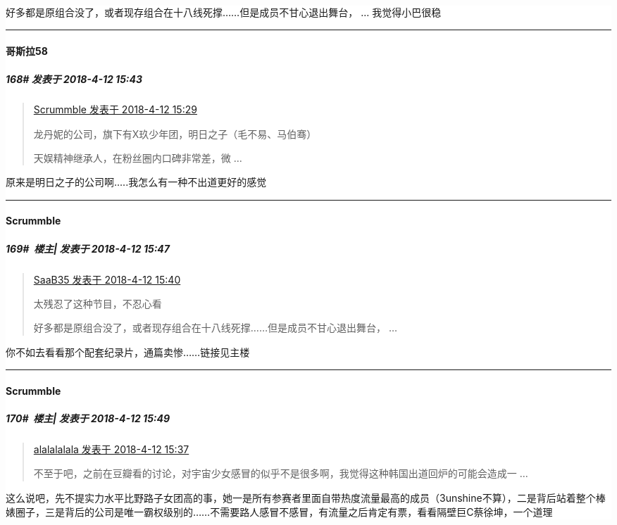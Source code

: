 好多都是原组合没了，或者现存组合在十八线死撑……但是成员不甘心退出舞台， ...</blockquote>
我觉得小巴很稳







-----

####  哥斯拉58  
##### 168#       发表于 2018-4-12 15:43



<blockquote><a href="httphttps://bbs.saraba1st.com/2b/forum.php?mod=redirect&amp;goto=findpost&amp;pid=39181586&amp;ptid=1585843" target="_blank">Scrummble 发表于 2018-4-12 15:29</a>

龙丹妮的公司，旗下有X玖少年团，明日之子（毛不易、马伯骞）

天娱精神继承人，在粉丝圈内口碑非常差，微 ...</blockquote>
原来是明日之子的公司啊.....我怎么有一种不出道更好的感觉







-----

####  Scrummble  
##### 169#         楼主| 发表于 2018-4-12 15:47



<blockquote><a href="httphttps://bbs.saraba1st.com/2b/forum.php?mod=redirect&amp;goto=findpost&amp;pid=39181732&amp;ptid=1585843" target="_blank">SaaB35 发表于 2018-4-12 15:40</a>

太残忍了这种节目，不忍心看


好多都是原组合没了，或者现存组合在十八线死撑……但是成员不甘心退出舞台， ...</blockquote>
你不如去看看那个配套纪录片，通篇卖惨……链接见主楼







-----

####  Scrummble  
##### 170#         楼主| 发表于 2018-4-12 15:49



<blockquote><a href="httphttps://bbs.saraba1st.com/2b/forum.php?mod=redirect&amp;goto=findpost&amp;pid=39181690&amp;ptid=1585843" target="_blank">alalalalala 发表于 2018-4-12 15:37</a>

不至于吧，之前在豆瓣看的讨论，对宇宙少女感冒的似乎不是很多啊，我觉得这种韩国出道回炉的可能会造成一 ...</blockquote>
这么说吧，先不提实力水平比野路子女团高的事，她一是所有参赛者里面自带热度流量最高的成员（3unshine不算），二是背后站着整个棒婊圈子，三是背后的公司是唯一霸权级别的……不需要路人感冒不感冒，有流量之后肯定有票，看看隔壁巨C蔡徐坤，一个道理
